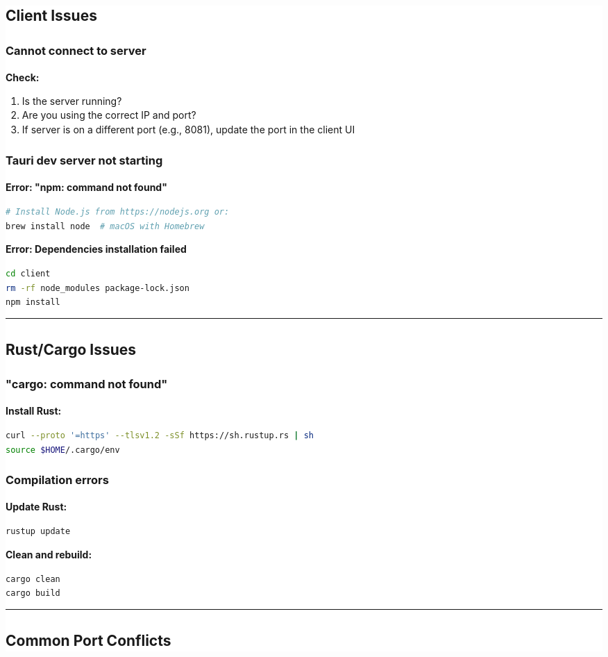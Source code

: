 
## Client Issues

### Cannot connect to server

**Check:**
1. Is the server running?
2. Are you using the correct IP and port?
3. If server is on a different port (e.g., 8081), update the port in the client UI

### Tauri dev server not starting

**Error: "npm: command not found"**
```bash
# Install Node.js from https://nodejs.org or:
brew install node  # macOS with Homebrew
```

**Error: Dependencies installation failed**
```bash
cd client
rm -rf node_modules package-lock.json
npm install
```

---

## Rust/Cargo Issues

### "cargo: command not found"

**Install Rust:**
```bash
curl --proto '=https' --tlsv1.2 -sSf https://sh.rustup.rs | sh
source $HOME/.cargo/env
```

### Compilation errors

**Update Rust:**
```bash
rustup update
```

**Clean and rebuild:**
```bash
cargo clean
cargo build
```

---

## Common Port Conflicts
